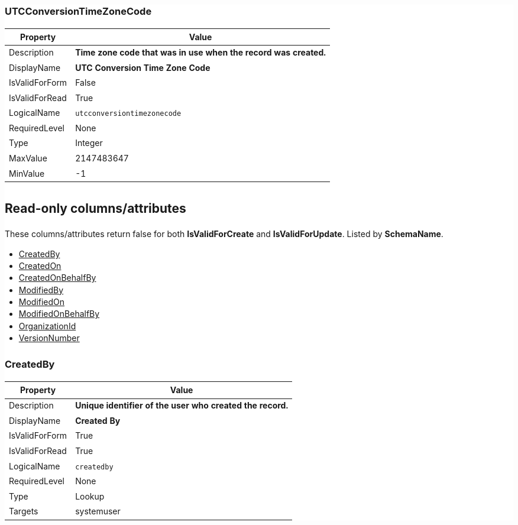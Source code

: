 ### <a name="BKMK_UTCConversionTimeZoneCode"></a> UTCConversionTimeZoneCode

|Property|Value|
|---|---|
|Description|**Time zone code that was in use when the record was created.**|
|DisplayName|**UTC Conversion Time Zone Code**|
|IsValidForForm|False|
|IsValidForRead|True|
|LogicalName|`utcconversiontimezonecode`|
|RequiredLevel|None|
|Type|Integer|
|MaxValue|2147483647|
|MinValue|-1|


## Read-only columns/attributes

These columns/attributes return false for both **IsValidForCreate** and **IsValidForUpdate**. Listed by **SchemaName**.

- [CreatedBy](#BKMK_CreatedBy)
- [CreatedOn](#BKMK_CreatedOn)
- [CreatedOnBehalfBy](#BKMK_CreatedOnBehalfBy)
- [ModifiedBy](#BKMK_ModifiedBy)
- [ModifiedOn](#BKMK_ModifiedOn)
- [ModifiedOnBehalfBy](#BKMK_ModifiedOnBehalfBy)
- [OrganizationId](#BKMK_OrganizationId)
- [VersionNumber](#BKMK_VersionNumber)

### <a name="BKMK_CreatedBy"></a> CreatedBy

|Property|Value|
|---|---|
|Description|**Unique identifier of the user who created the record.**|
|DisplayName|**Created By**|
|IsValidForForm|True|
|IsValidForRead|True|
|LogicalName|`createdby`|
|RequiredLevel|None|
|Type|Lookup|
|Targets|systemuser|

